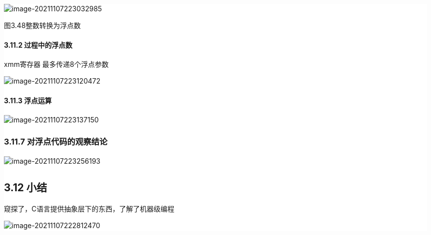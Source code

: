![image-20211107223032985](https://gitee.com/dingpengs/image/raw/master/imgwin//20211107223033.png)

图3.48整数转换为浮点数

#### 3.11.2 过程中的浮点数

xmm寄存器 最多传递8个浮点参数

![image-20211107223120472](https://gitee.com/dingpengs/image/raw/master/imgwin//20211107223120.png)

#### 3.11.3 浮点运算

![image-20211107223137150](https://gitee.com/dingpengs/image/raw/master/imgwin//20211107223137.png)

### 3.11.7 对浮点代码的观察结论

![image-20211107223256193](https://gitee.com/dingpengs/image/raw/master/imgwin//20211107223256.png)

## 3.12 小结

窥探了，C语言提供抽象层下的东西，了解了机器级编程

![image-20211107222812470](https://gitee.com/dingpengs/image/raw/master/imgwin//20211107222812.png)